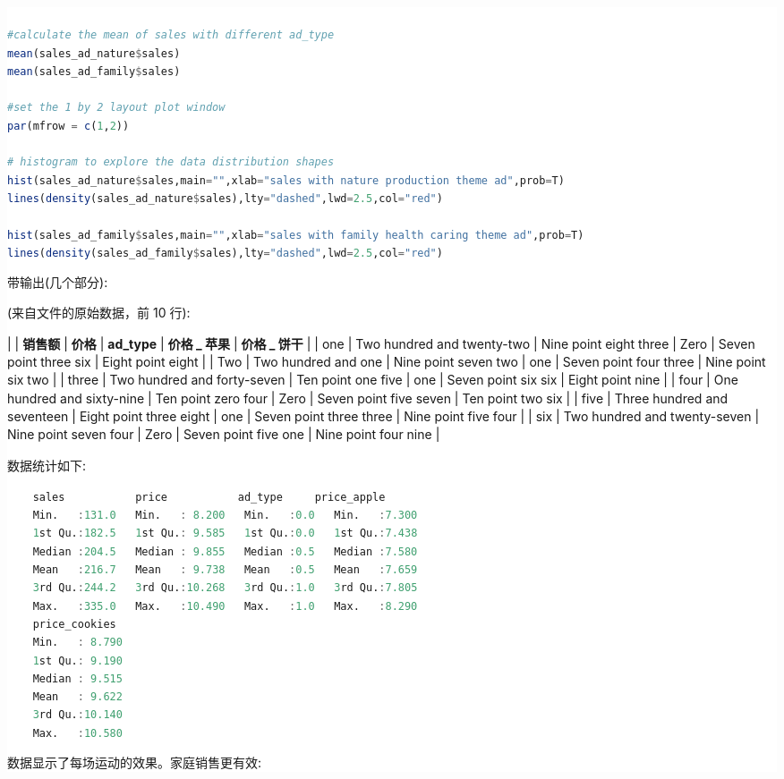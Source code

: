 ```jl

#calculate the mean of sales with different ad_type
mean(sales_ad_nature$sales)
mean(sales_ad_family$sales)

#set the 1 by 2 layout plot window
par(mfrow = c(1,2))

# histogram to explore the data distribution shapes
hist(sales_ad_nature$sales,main="",xlab="sales with nature production theme ad",prob=T)
lines(density(sales_ad_nature$sales),lty="dashed",lwd=2.5,col="red")

hist(sales_ad_family$sales,main="",xlab="sales with family health caring theme ad",prob=T)
lines(density(sales_ad_family$sales),lty="dashed",lwd=2.5,col="red")  
```

带输出(几个部分):

(来自文件的原始数据，前 10 行):

|  | **销售额** | **价格** | **ad_type** | **价格 _ 苹果** | **价格 _ 饼干** |
| one | Two hundred and twenty-two | Nine point eight three | Zero | Seven point three six | Eight point eight |
| Two | Two hundred and one | Nine point seven two | one | Seven point four three | Nine point six two |
| three | Two hundred and forty-seven | Ten point one five | one | Seven point six six | Eight point nine |
| four | One hundred and sixty-nine | Ten point zero four | Zero | Seven point five seven | Ten point two six |
| five | Three hundred and seventeen | Eight point three eight | one | Seven point three three | Nine point five four |
| six | Two hundred and twenty-seven | Nine point seven four | Zero | Seven point five one | Nine point four nine |

数据统计如下:

```jl
    sales           price           ad_type     price_apple 
    Min.   :131.0   Min.   : 8.200   Min.   :0.0   Min.   :7.300 
    1st Qu.:182.5   1st Qu.: 9.585   1st Qu.:0.0   1st Qu.:7.438 
    Median :204.5   Median : 9.855   Median :0.5   Median :7.580 
    Mean   :216.7   Mean   : 9.738   Mean   :0.5   Mean   :7.659 
    3rd Qu.:244.2   3rd Qu.:10.268   3rd Qu.:1.0   3rd Qu.:7.805 
    Max.   :335.0   Max.   :10.490   Max.   :1.0   Max.   :8.290 
    price_cookies 
    Min.   : 8.790 
    1st Qu.: 9.190 
    Median : 9.515 
    Mean   : 9.622 
    3rd Qu.:10.140 
    Max.   :10.580 
```

数据显示了每场运动的效果。家庭销售更有效:
